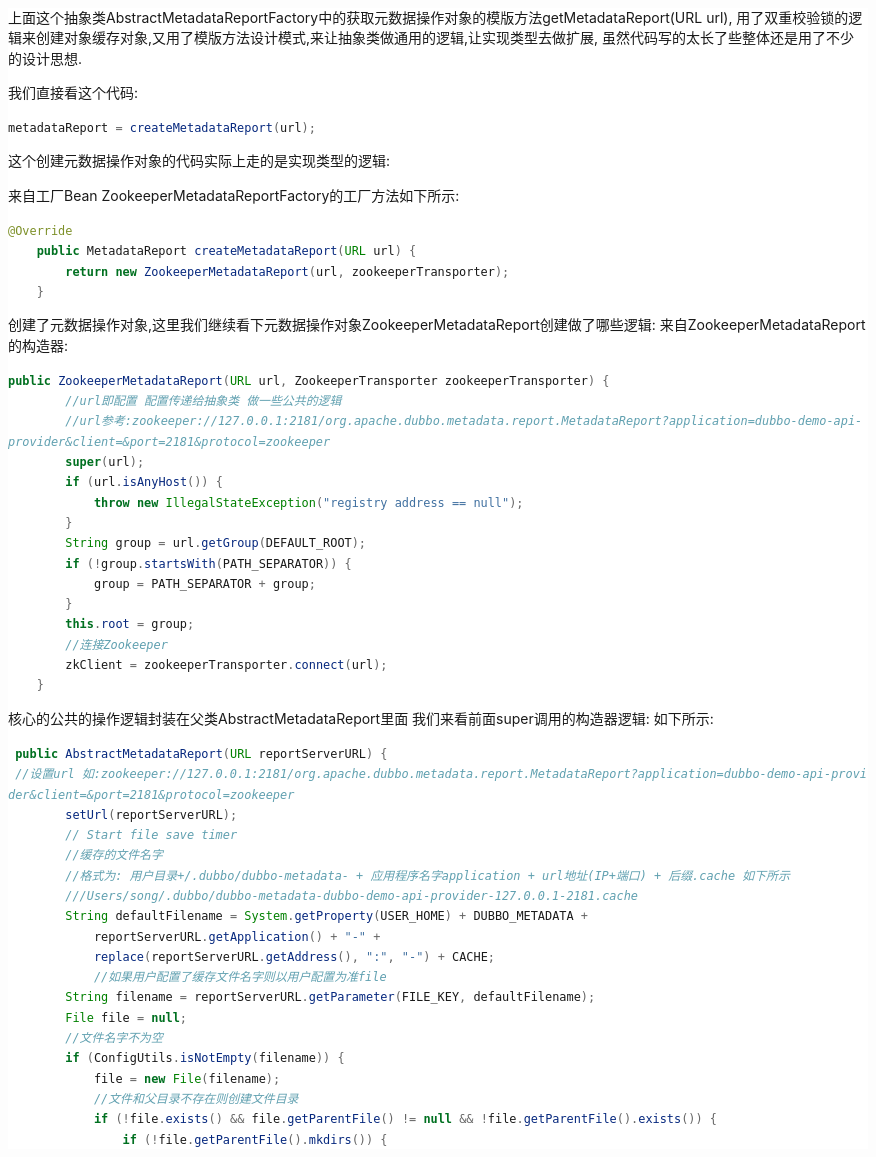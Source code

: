 上面这个抽象类AbstractMetadataReportFactory中的获取元数据操作对象的模版方法getMetadataReport(URL url), 用了双重校验锁的逻辑来创建对象缓存对象,又用了模版方法设计模式,来让抽象类做通用的逻辑,让实现类型去做扩展, 虽然代码写的太长了些整体还是用了不少的设计思想.

我们直接看这个代码:
```java
metadataReport = createMetadataReport(url);
```

这个创建元数据操作对象的代码实际上走的是实现类型的逻辑:


来自工厂Bean ZookeeperMetadataReportFactory的工厂方法如下所示:
 

```java
@Override
    public MetadataReport createMetadataReport(URL url) {
        return new ZookeeperMetadataReport(url, zookeeperTransporter);
    }
```

创建了元数据操作对象,这里我们继续看下元数据操作对象ZookeeperMetadataReport创建做了哪些逻辑:
来自ZookeeperMetadataReport的构造器:

```java
public ZookeeperMetadataReport(URL url, ZookeeperTransporter zookeeperTransporter) {
		//url即配置 配置传递给抽象类 做一些公共的逻辑
		//url参考:zookeeper://127.0.0.1:2181/org.apache.dubbo.metadata.report.MetadataReport?application=dubbo-demo-api-provider&client=&port=2181&protocol=zookeeper
        super(url);
        if (url.isAnyHost()) {
            throw new IllegalStateException("registry address == null");
        }
        String group = url.getGroup(DEFAULT_ROOT);
        if (!group.startsWith(PATH_SEPARATOR)) {
            group = PATH_SEPARATOR + group;
        }
        this.root = group;
        //连接Zookeeper
        zkClient = zookeeperTransporter.connect(url);
    }
```


核心的公共的操作逻辑封装在父类AbstractMetadataReport里面
我们来看前面super调用的构造器逻辑:
如下所示:
```java
 public AbstractMetadataReport(URL reportServerURL) {
 //设置url 如:zookeeper://127.0.0.1:2181/org.apache.dubbo.metadata.report.MetadataReport?application=dubbo-demo-api-provider&client=&port=2181&protocol=zookeeper
        setUrl(reportServerURL);
        // Start file save timer
        //缓存的文件名字
        //格式为: 用户目录+/.dubbo/dubbo-metadata- + 应用程序名字application + url地址(IP+端口) + 后缀.cache 如下所示
        ///Users/song/.dubbo/dubbo-metadata-dubbo-demo-api-provider-127.0.0.1-2181.cache
        String defaultFilename = System.getProperty(USER_HOME) + DUBBO_METADATA +
            reportServerURL.getApplication() + "-" +
            replace(reportServerURL.getAddress(), ":", "-") + CACHE;
            //如果用户配置了缓存文件名字则以用户配置为准file
        String filename = reportServerURL.getParameter(FILE_KEY, defaultFilename);
        File file = null;
        //文件名字不为空
        if (ConfigUtils.isNotEmpty(filename)) {
            file = new File(filename);
            //文件和父目录不存在则创建文件目录
            if (!file.exists() && file.getParentFile() != null && !file.getParentFile().exists()) {
                if (!file.getParentFile().mkdirs()) {
```